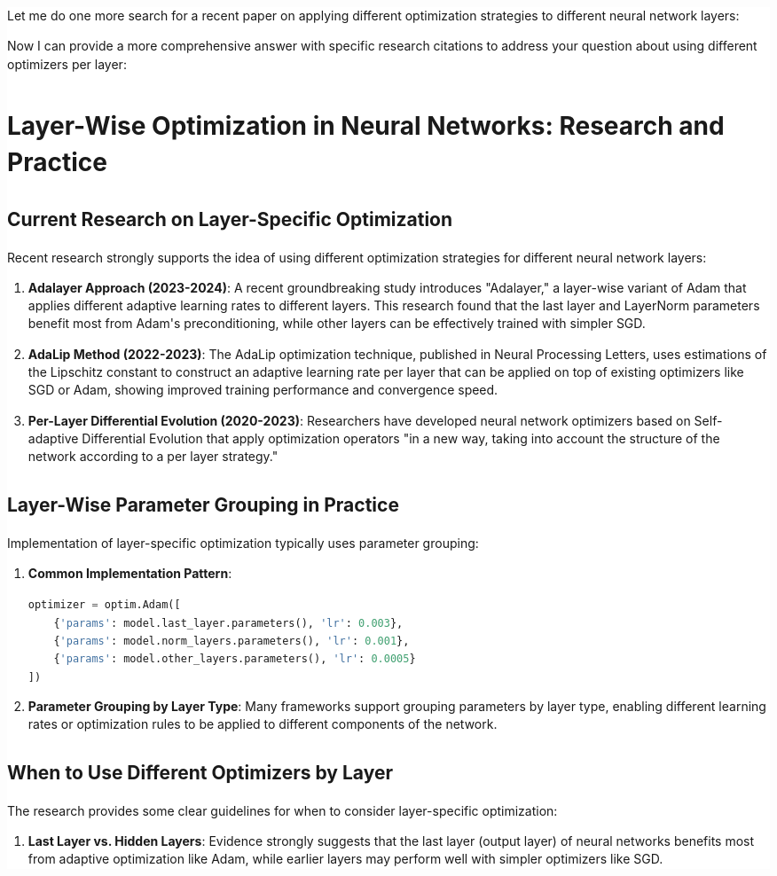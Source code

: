 Let me do one more search for a recent paper on applying different optimization strategies to different neural network layers:

Now I can provide a more comprehensive answer with specific research citations to address your question about using different optimizers per layer:

# Layer-Wise Optimization in Neural Networks: Research and Practice

## Current Research on Layer-Specific Optimization

Recent research strongly supports the idea of using different optimization strategies for different neural network layers:

1. **Adalayer Approach (2023-2024)**:
   A recent groundbreaking study introduces "Adalayer," a layer-wise variant of Adam that applies different adaptive learning rates to different layers. This research found that the last layer and LayerNorm parameters benefit most from Adam's preconditioning, while other layers can be effectively trained with simpler SGD.

2. **AdaLip Method (2022-2023)**:
   The AdaLip optimization technique, published in Neural Processing Letters, uses estimations of the Lipschitz constant to construct an adaptive learning rate per layer that can be applied on top of existing optimizers like SGD or Adam, showing improved training performance and convergence speed.

3. **Per-Layer Differential Evolution (2020-2023)**:
   Researchers have developed neural network optimizers based on Self-adaptive Differential Evolution that apply optimization operators "in a new way, taking into account the structure of the network according to a per layer strategy."

## Layer-Wise Parameter Grouping in Practice

Implementation of layer-specific optimization typically uses parameter grouping:

1. **Common Implementation Pattern**:
   ```python
   optimizer = optim.Adam([
       {'params': model.last_layer.parameters(), 'lr': 0.003},
       {'params': model.norm_layers.parameters(), 'lr': 0.001},
       {'params': model.other_layers.parameters(), 'lr': 0.0005}
   ])
   ```

2. **Parameter Grouping by Layer Type**:
   Many frameworks support grouping parameters by layer type, enabling different learning rates or optimization rules to be applied to different components of the network.

## When to Use Different Optimizers by Layer

The research provides some clear guidelines for when to consider layer-specific optimization:

1. **Last Layer vs. Hidden Layers**:
   Evidence strongly suggests that the last layer (output layer) of neural networks benefits most from adaptive optimization like Adam, while earlier layers may perform well with simpler optimizers like SGD.
